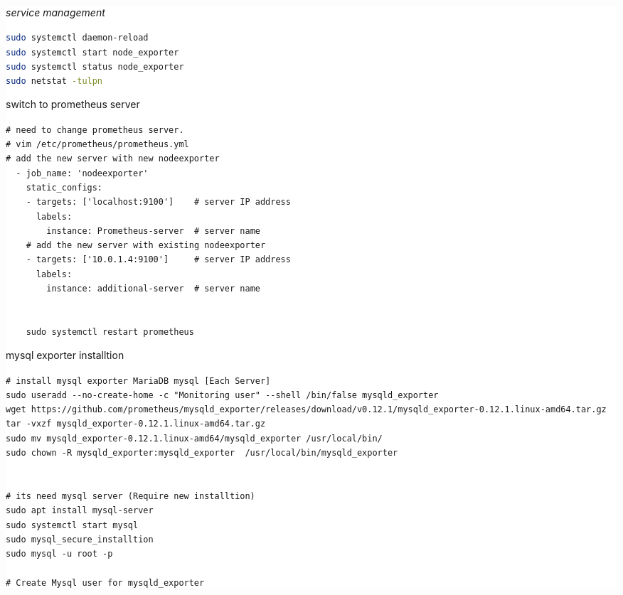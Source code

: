 _service management_

```bash
sudo systemctl daemon-reload
sudo systemctl start node_exporter
sudo systemctl status node_exporter
sudo netstat -tulpn 
```

switch to prometheus server

    # need to change prometheus server.
    # vim /etc/prometheus/prometheus.yml
    # add the new server with new nodeexporter
      - job_name: 'nodeexporter'
        static_configs: 
        - targets: ['localhost:9100']    # server IP address
          labels: 
            instance: Prometheus-server  # server name
        # add the new server with existing nodeexporter
        - targets: ['10.0.1.4:9100']     # server IP address
          labels: 
            instance: additional-server  # server name


        sudo systemctl restart prometheus
        
        
        

mysql exporter installtion

    # install mysql exporter MariaDB mysql [Each Server]
    sudo useradd --no-create-home -c "Monitoring user" --shell /bin/false mysqld_exporter
    wget https://github.com/prometheus/mysqld_exporter/releases/download/v0.12.1/mysqld_exporter-0.12.1.linux-amd64.tar.gz
    tar -vxzf mysqld_exporter-0.12.1.linux-amd64.tar.gz
    sudo mv mysqld_exporter-0.12.1.linux-amd64/mysqld_exporter /usr/local/bin/
    sudo chown -R mysqld_exporter:mysqld_exporter  /usr/local/bin/mysqld_exporter


    # its need mysql server (Require new installtion)
    sudo apt install mysql-server
    sudo systemctl start mysql
    sudo mysql_secure_installtion
    sudo mysql -u root -p 

    # Create Mysql user for mysqld_exporter
